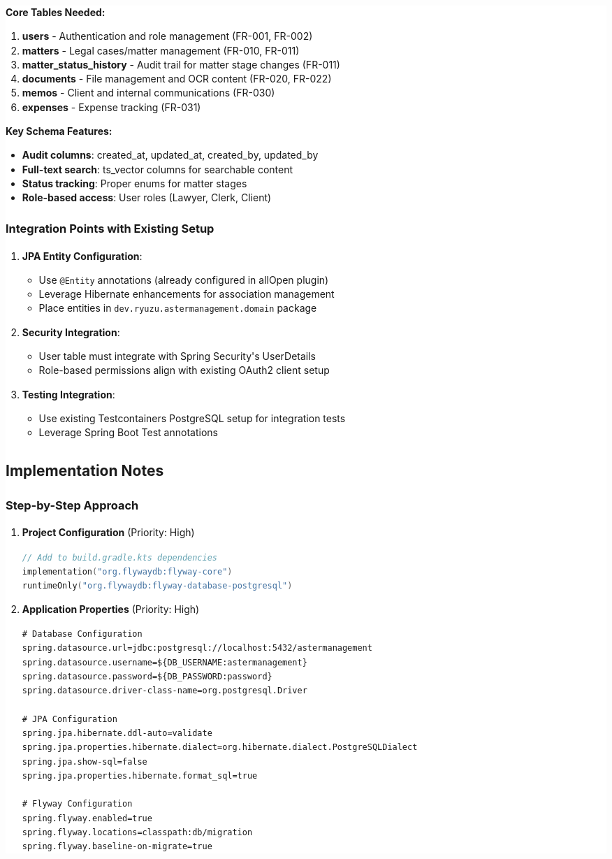 **Core Tables Needed:**
1. **users** - Authentication and role management (FR-001, FR-002)
2. **matters** - Legal cases/matter management (FR-010, FR-011)
3. **matter_status_history** - Audit trail for matter stage changes (FR-011)
4. **documents** - File management and OCR content (FR-020, FR-022)  
5. **memos** - Client and internal communications (FR-030)
6. **expenses** - Expense tracking (FR-031)

**Key Schema Features:**
- **Audit columns**: created_at, updated_at, created_by, updated_by
- **Full-text search**: ts_vector columns for searchable content
- **Status tracking**: Proper enums for matter stages
- **Role-based access**: User roles (Lawyer, Clerk, Client)

### Integration Points with Existing Setup

1. **JPA Entity Configuration**:
   - Use `@Entity` annotations (already configured in allOpen plugin)
   - Leverage Hibernate enhancements for association management
   - Place entities in `dev.ryuzu.astermanagement.domain` package

2. **Security Integration**:
   - User table must integrate with Spring Security's UserDetails
   - Role-based permissions align with existing OAuth2 client setup

3. **Testing Integration**:
   - Use existing Testcontainers PostgreSQL setup for integration tests
   - Leverage Spring Boot Test annotations

## Implementation Notes

### Step-by-Step Approach

1. **Project Configuration** (Priority: High)
   ```kotlin
   // Add to build.gradle.kts dependencies
   implementation("org.flywaydb:flyway-core")
   runtimeOnly("org.flywaydb:flyway-database-postgresql")
   ```

2. **Application Properties** (Priority: High)
   ```properties
   # Database Configuration
   spring.datasource.url=jdbc:postgresql://localhost:5432/astermanagement
   spring.datasource.username=${DB_USERNAME:astermanagement}
   spring.datasource.password=${DB_PASSWORD:password}
   spring.datasource.driver-class-name=org.postgresql.Driver
   
   # JPA Configuration
   spring.jpa.hibernate.ddl-auto=validate
   spring.jpa.properties.hibernate.dialect=org.hibernate.dialect.PostgreSQLDialect
   spring.jpa.show-sql=false
   spring.jpa.properties.hibernate.format_sql=true
   
   # Flyway Configuration
   spring.flyway.enabled=true
   spring.flyway.locations=classpath:db/migration
   spring.flyway.baseline-on-migrate=true
   ```
